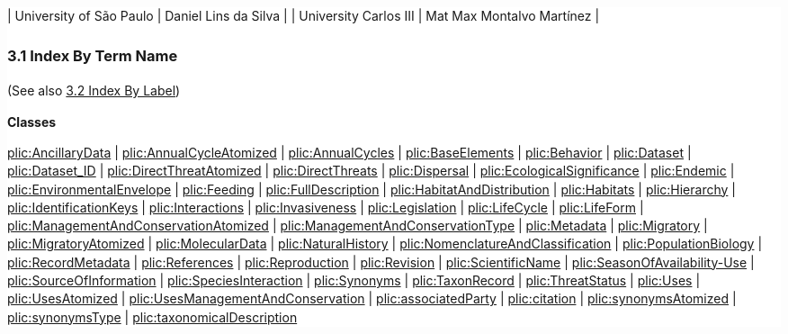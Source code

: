 | University of São Paulo | Daniel Lins da Silva |
| University Carlos III | Mat Max Montalvo Martínez |

### 3.1 Index By Term Name

(See also [3.2 Index By Label](#32-index-by-label))

**Classes**

[plic:AncillaryData](#plic_AncillaryData) |
[plic:AnnualCycleAtomized](#plic_AnnualCycleAtomized) |
[plic:AnnualCycles](#plic_AnnualCycles) |
[plic:BaseElements](#plic_BaseElements) |
[plic:Behavior](#plic_Behavior) |
[plic:Dataset](#plic_Dataset) |
[plic:Dataset_ID](#plic_Dataset_ID) |
[plic:DirectThreatAtomized](#plic_DirectThreatAtomized) |
[plic:DirectThreats](#plic_DirectThreats) |
[plic:Dispersal](#plic_Dispersal) |
[plic:EcologicalSignificance](#plic_EcologicalSignificance) |
[plic:Endemic](#plic_Endemic) |
[plic:EnvironmentalEnvelope](#plic_EnvironmentalEnvelope) |
[plic:Feeding](#plic_Feeding) |
[plic:FullDescription](#plic_FullDescription) |
[plic:HabitatAndDistribution](#plic_HabitatAndDistribution) |
[plic:Habitats](#plic_Habitats) |
[plic:Hierarchy](#plic_Hierarchy) |
[plic:IdentificationKeys](#plic_IdentificationKeys) |
[plic:Interactions](#plic_Interactions) |
[plic:Invasiveness](#plic_Invasiveness) |
[plic:Legislation](#plic_Legislation) |
[plic:LifeCycle](#plic_LifeCycle) |
[plic:LifeForm](#plic_LifeForm) |
[plic:ManagementAndConservationAtomized](#plic_ManagementAndConservationAtomized) |
[plic:ManagementAndConservationType](#plic_ManagementAndConservationType) |
[plic:Metadata](#plic_Metadata) |
[plic:Migratory](#plic_Migratory) |
[plic:MigratoryAtomized](#plic_MigratoryAtomized) |
[plic:MolecularData](#plic_MolecularData) |
[plic:NaturalHistory](#plic_NaturalHistory) |
[plic:NomenclatureAndClassification](#plic_NomenclatureAndClassification) |
[plic:PopulationBiology](#plic_PopulationBiology) |
[plic:RecordMetadata](#plic_RecordMetadata) |
[plic:References](#plic_References) |
[plic:Reproduction](#plic_Reproduction) |
[plic:Revision](#plic_Revision) |
[plic:ScientificName](#plic_ScientificName) |
[plic:SeasonOfAvailability-Use](#plic_SeasonOfAvailability-Use) |
[plic:SourceOfInformation](#plic_SourceOfInformation) |
[plic:SpeciesInteraction](#plic_SpeciesInteraction) |
[plic:Synonyms](#plic_Synonyms) |
[plic:TaxonRecord](#plic_TaxonRecord) |
[plic:ThreatStatus](#plic_ThreatStatus) |
[plic:Uses](#plic_Uses) |
[plic:UsesAtomized](#plic_UsesAtomized) |
[plic:UsesManagementAndConservation](#plic_UsesManagementAndConservation) |
[plic:associatedParty](#plic_associatedParty) |
[plic:citation](#plic_citation) |
[plic:synonymsAtomized](#plic_synonymsAtomized) |
[plic:synonymsType](#plic_synonymsType) |
[plic:taxonomicalDescription](#plic_taxonomicalDescription) 
